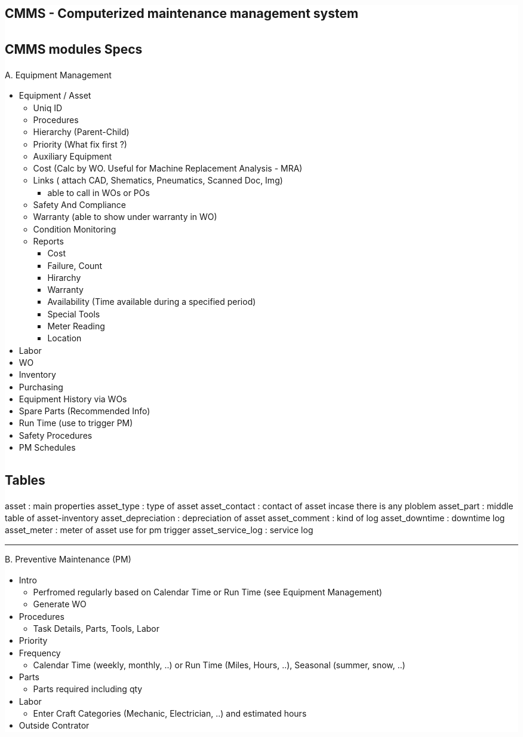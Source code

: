 CMMS - Computerized maintenance management system
---

## CMMS modules Specs
A. Equipment Management
   - Equipment / Asset
     - Uniq ID
     - Procedures
     - Hierarchy (Parent-Child)
     - Priority (What fix first ?)
     - Auxiliary Equipment
     - Cost (Calc by WO. Useful for Machine Replacement Analysis - MRA)
     - Links ( attach CAD, Shematics, Pneumatics, Scanned Doc, Img)
       - able to call in WOs or POs
     - Safety And Compliance
     - Warranty (able to show under warranty in WO)
     - Condition Monitoring
     - Reports
       - Cost          
       - Failure, Count
       - Hirarchy
       - Warranty
       - Availability (Time available during a specified period)
       - Special Tools
       - Meter Reading
       - Location
   - Labor
   - WO
   - Inventory
   - Purchasing
   - Equipment History via WOs
   - Spare Parts (Recommended Info)
   - Run Time (use to trigger PM)
   - Safety Procedures
   - PM Schedules

   ## Tables
   asset : main properties
   asset_type : type of asset
   asset_contact : contact of asset incase there is any ploblem
   asset_part : middle table of asset-inventory
   asset_depreciation : depreciation of asset
   asset_comment : kind of log
   asset_downtime : downtime log
   asset_meter : meter of asset use for pm trigger
   asset_service_log : service log

   -----------------------------------------------------------------------

B. Preventive Maintenance (PM)
   - Intro
     - Perfromed regularly based on Calendar Time or Run Time (see Equipment Management)
     - Generate WO
   - Procedures
     - Task Details, Parts, Tools, Labor
   - Priority
   - Frequency
     - Calendar Time (weekly, monthly, ..) or Run Time (Miles, Hours, ..), Seasonal (summer, snow, ..)
   - Parts
     - Parts required including qty
   - Labor
     - Enter Craft Categories (Mechanic, Electrician, ..) and estimated hours
   - Outside Contrator